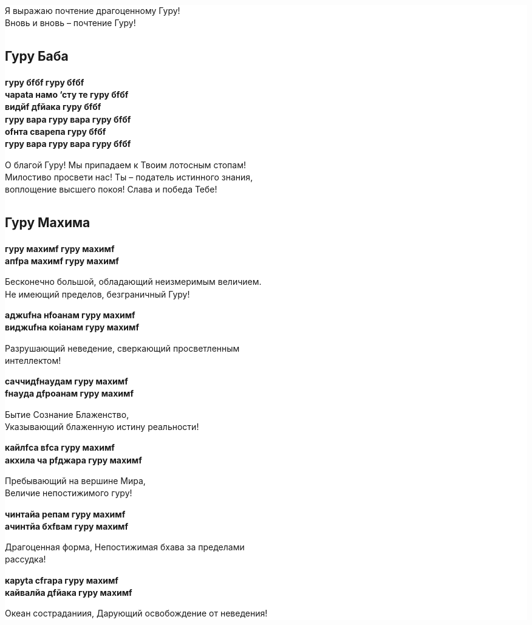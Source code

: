  Я выражаю почтение драгоценному Гуру!  
 Вновь и вновь – почтение Гуру!

## 

## Гуру Баба

  
**гуру бfбf гуру бfбf**   
 **чараtа намо ‘сту те гуру бfбf**   
 **видйf дfйака гуру бfбf**   
 **гуру вара гуру вара гуру бfбf**   
 **ofнта сварeпа гуру бfбf**   
 **гуру вара гуру вара гуру бfбf**   
  
 О благой Гуру! Мы припадаем к Твоим лотосным стопам!  
 Милостиво просвети нас! Ты – податель истинного знания,  
 воплощение высшего покоя! Слава и победа Тебе!

## 

## Гуру Махима

  
**гуру махимf гуру махимf**   
 **апfра махимf гуру махимf**   
  
 Бесконечно большой, обладающий неизмеримым величием.  
 Не имеющий пределов, безграничный Гуру!  
  
**аджufна нfoанам гуру махимf**   
 **виджufна коiанам гуру махимf**  
  
 Разрушающий неведение, сверкающий просветленным  
 интеллектом!  
  
**саччидfнаyдам гуру махимf**   
 **fнаyда дfрoанам гуру махимf**   
  
 Бытие Сознание Блаженство,  
 Указывающий блаженную истину реальности!  
  
**кайлfса вfса гуру махимf**   
 **акхила ча рfджара гуру махимf**  
  
 Пребывающий на вершине Мира,  
 Величие непостижимого гуру!  
  
**чинтайа рeпам гуру махимf**   
 **ачинтйа бхfвам гуру махимf**   
  
 Драгоценная форма, Непостижимая бхава за пределами  
 рассудка!  
  
**каруtа сfгара гуру махимf**   
 **кайвалйа дfйака гуру махимf**   
  
 Океан состраданиия, Дарующий освобождение от неведения!  
  